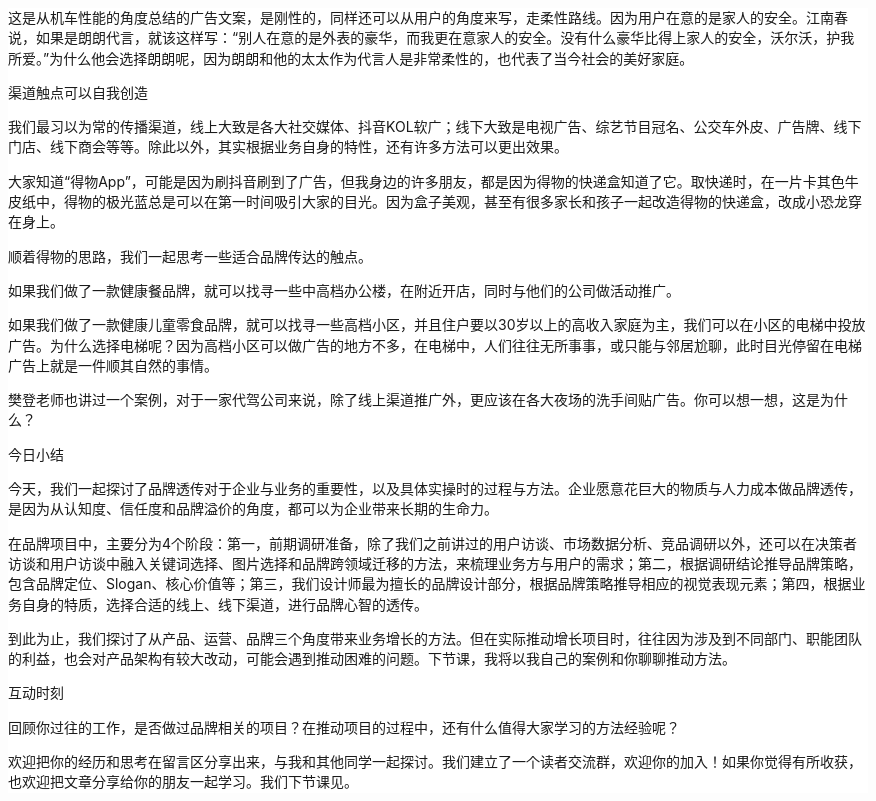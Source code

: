 这是从机车性能的角度总结的广告文案，是刚性的，同样还可以从用户的角度来写，走柔性路线。因为用户在意的是家人的安全。江南春说，如果是朗朗代言，就该这样写：“别人在意的是外表的豪华，而我更在意家人的安全。没有什么豪华比得上家人的安全，沃尔沃，护我所爱。”为什么他会选择朗朗呢，因为朗朗和他的太太作为代言人是非常柔性的，也代表了当今社会的美好家庭。

渠道触点可以自我创造

我们最习以为常的传播渠道，线上大致是各大社交媒体、抖音KOL软广；线下大致是电视广告、综艺节目冠名、公交车外皮、广告牌、线下门店、线下商会等等。除此以外，其实根据业务自身的特性，还有许多方法可以更出效果。

大家知道“得物App”，可能是因为刷抖音刷到了广告，但我身边的许多朋友，都是因为得物的快递盒知道了它。取快递时，在一片卡其色牛皮纸中，得物的极光蓝总是可以在第一时间吸引大家的目光。因为盒子美观，甚至有很多家长和孩子一起改造得物的快递盒，改成小恐龙穿在身上。



顺着得物的思路，我们一起思考一些适合品牌传达的触点。

如果我们做了一款健康餐品牌，就可以找寻一些中高档办公楼，在附近开店，同时与他们的公司做活动推广。

如果我们做了一款健康儿童零食品牌，就可以找寻一些高档小区，并且住户要以30岁以上的高收入家庭为主，我们可以在小区的电梯中投放广告。为什么选择电梯呢？因为高档小区可以做广告的地方不多，在电梯中，人们往往无所事事，或只能与邻居尬聊，此时目光停留在电梯广告上就是一件顺其自然的事情。

樊登老师也讲过一个案例，对于一家代驾公司来说，除了线上渠道推广外，更应该在各大夜场的洗手间贴广告。你可以想一想，这是为什么？

今日小结

今天，我们一起探讨了品牌透传对于企业与业务的重要性，以及具体实操时的过程与方法。企业愿意花巨大的物质与人力成本做品牌透传，是因为从认知度、信任度和品牌溢价的角度，都可以为企业带来长期的生命力。



在品牌项目中，主要分为4个阶段：第一，前期调研准备，除了我们之前讲过的用户访谈、市场数据分析、竞品调研以外，还可以在决策者访谈和用户访谈中融入关键词选择、图片选择和品牌跨领域迁移的方法，来梳理业务方与用户的需求；第二，根据调研结论推导品牌策略，包含品牌定位、Slogan、核心价值等；第三，我们设计师最为擅长的品牌设计部分，根据品牌策略推导相应的视觉表现元素；第四，根据业务自身的特质，选择合适的线上、线下渠道，进行品牌心智的透传。

到此为止，我们探讨了从产品、运营、品牌三个角度带来业务增长的方法。但在实际推动增长项目时，往往因为涉及到不同部门、职能团队的利益，也会对产品架构有较大改动，可能会遇到推动困难的问题。下节课，我将以我自己的案例和你聊聊推动方法。

互动时刻

回顾你过往的工作，是否做过品牌相关的项目？在推动项目的过程中，还有什么值得大家学习的方法经验呢？

欢迎把你的经历和思考在留言区分享出来，与我和其他同学一起探讨。我们建立了一个读者交流群，欢迎你的加入！如果你觉得有所收获，也欢迎把文章分享给你的朋友一起学习。我们下节课见。

                        
                        
                            